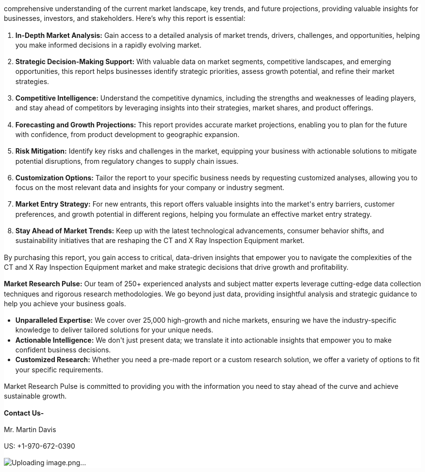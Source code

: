 comprehensive understanding of the current market landscape, key trends, and future projections, providing valuable insights for businesses, investors, and stakeholders. Here&rsquo;s why this report is essential:</p><ol><li><p><strong>In-Depth Market Analysis:</strong> Gain access to a detailed analysis of market trends, drivers, challenges, and opportunities, helping you make informed decisions in a rapidly evolving market.</p></li><li><p><strong>Strategic Decision-Making Support:</strong> With valuable data on market segments, competitive landscapes, and emerging opportunities, this report helps businesses identify strategic priorities, assess growth potential, and refine their market strategies.</p></li><li><p><strong>Competitive Intelligence:</strong> Understand the competitive dynamics, including the strengths and weaknesses of leading players, and stay ahead of competitors by leveraging insights into their strategies, market shares, and product offerings.</p></li><li><p><strong>Forecasting and Growth Projections:</strong> This report provides accurate market projections, enabling you to plan for the future with confidence, from product development to geographic expansion.</p></li><li><p><strong>Risk Mitigation:</strong> Identify key risks and challenges in the market, equipping your business with actionable solutions to mitigate potential disruptions, from regulatory changes to supply chain issues.</p></li><li><p><strong>Customization Options:</strong> Tailor the report to your specific business needs by requesting customized analyses, allowing you to focus on the most relevant data and insights for your company or industry segment.</p></li><li><p><strong>Market Entry Strategy:</strong> For new entrants, this report offers valuable insights into the market's entry barriers, customer preferences, and growth potential in different regions, helping you formulate an effective market entry strategy.</p></li><li><p><strong>Stay Ahead of Market Trends:</strong> Keep up with the latest technological advancements, consumer behavior shifts, and sustainability initiatives that are reshaping the CT and X Ray Inspection Equipment market.</p></li></ol><p>By purchasing this report, you gain access to critical, data-driven insights that empower you to navigate the complexities of the CT and X Ray Inspection Equipment market and make strategic decisions that drive growth and profitability.</p><p><strong>Market Research Pulse:</strong>&nbsp;Our team of 250+ experienced analysts and subject matter experts leverage cutting-edge data collection techniques and rigorous research methodologies. We go beyond just data, providing insightful analysis and strategic guidance to help you achieve your business goals.</p><ul><li><strong>Unparalleled Expertise:</strong>&nbsp;We cover over 25,000 high-growth and niche markets, ensuring we have the industry-specific knowledge to deliver tailored solutions for your unique needs.</li><li><strong>Actionable Intelligence:</strong>&nbsp;We don't just present data; we translate it into actionable insights that empower you to make confident business decisions.</li><li><strong>Customized Research:</strong>&nbsp;Whether you need a pre-made report or a custom research solution, we offer a variety of options to fit your specific requirements.</li></ul><p>Market Research Pulse is committed to providing you with the information you need to stay ahead of the curve and achieve sustainable growth.</p><p><strong>Contact Us-</strong></p><p>Mr. Martin Davis</p><p>US: +1-970-672-0390</p>
![Uploading image.png…]()
